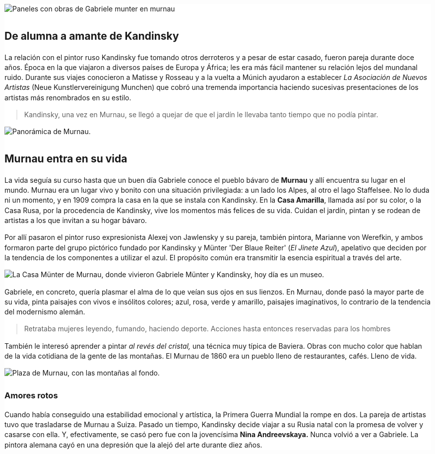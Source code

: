 ![Paneles con obras de Gabriele munter en murnau](https://fotos.etheriamagazine.com/2022/06/panel-murnau.jpg "A cada paso por Murnau se encuentra un testimonio de la presencia de Gabriele Münter en el pueblo bávaro. © M. Munar")

## De alumna a amante de Kandinsky

La relación con el pintor ruso Kandinsky fue tomando otros derroteros y a pesar de estar 
casado, fueron pareja durante doce años. Época en la que viajaron a diversos países de 
Europa y África; les era más fácil mantener su relación lejos del mundanal ruido. 
Durante sus viajes conocieron a Matisse y Rosseau y a la vuelta a Múnich ayudaron a 
establecer _La Asociación de Nuevos Artistas_ (Neue Kunstlervereinigung Munchen) que 
cobró una tremenda importancia haciendo sucesivas presentaciones de los artistas más 
renombrados en su estilo. 

> Kandinsky, una vez en Murnau, se llegó a quejar de que el jardín le llevaba tanto tiempo 
> que no podía pintar. 

![Panorámica de Murnau.](https://fotos.etheriamagazine.com/2022/06/Murnau-viaje-alemania.jpg "Panorámica de Murnau. © Thomas Rychly")

## Murnau entra en su vida

La vida seguía su curso hasta que un buen día Gabriele conoce el pueblo bávaro de 
**Murnau** y allí encuentra su lugar en el mundo. Murnau era un lugar vivo y bonito con 
una situación privilegiada: a un lado los Alpes, al otro el lago Staffelsee. No lo duda 
ni un momento, y en 1909 compra la casa en la que se instala con Kandinsky. En la **Casa 
Amarilla**, llamada así por su color, o la Casa Rusa, por la procedencia de Kandinsky, 
vive los momentos más felices de su vida. Cuidan el jardín, pintan y se rodean de 
artistas a los que invitan a su hogar bávaro. 

Por allí pasaron el pintor ruso expresionista Alexej von Jawlensky y su pareja, también 
pintora, Marianne von Werefkin, y ambos formaron parte del grupo pictórico fundado por 
Kandinsky y Münter 'Der Blaue Reiter' (_El Jinete Azul_), apelativo que deciden por la 
tendencia de los componentes a utilizar el azul. El propósito común era transmitir la 
esencia espiritual a través del arte. 

![La Casa Münter de Murnau, donde vivieron Gabriele Münter y Kandinsky, hoy día es un museo.](https://fotos.etheriamagazine.com/2022/06/Munter-Haus-murnau.jpg "La Casa Münter de Murnau, donde vivieron Gabriele Münter y Kandinsky, hoy día es un museo. © Konrad Wallner")

Gabriele, en concreto, quería plasmar el alma de lo que veían sus ojos en sus lienzos. 
En Murnau, donde pasó la mayor parte de su vida, pinta paisajes con vivos e insólitos 
colores; azul, rosa, verde y amarillo, paisajes imaginativos, lo contrario de la 
tendencia del modernismo alemán. 

> Retrataba mujeres leyendo, fumando, haciendo deporte. Acciones hasta entonces reservadas 
> para los hombres 

También le interesó aprender a pintar _al revés del cristal,_ una técnica muy típica de 
Baviera. Obras con mucho color que hablan de la vida cotidiana de la gente de las 
montañas. El Murnau de 1860 era un pueblo lleno de restaurantes, cafés. Lleno de vida. 

![Plaza de Murnau, con las montañas al fondo.](https://fotos.etheriamagazine.com/2022/06/plaza-Murnau-alemania.jpg "Plaza de Murnau, con las montañas al fondo. © Simon Bauer.")

### Amores rotos

Cuando había conseguido una estabilidad emocional y artística, la Primera Guerra Mundial 
la rompe en dos. La pareja de artistas tuvo que trasladarse de Murnau a Suiza. Pasado un 
tiempo, Kandinsky decide viajar a su Rusia natal con la promesa de volver y casarse con 
ella. Y, efectivamente, se casó pero fue con la jovencísima **Nina Andreevskaya.** Nunca 
volvió a ver a Gabriele. La pintora alemana cayó en una depresión que la alejó del arte 
durante diez años. 

